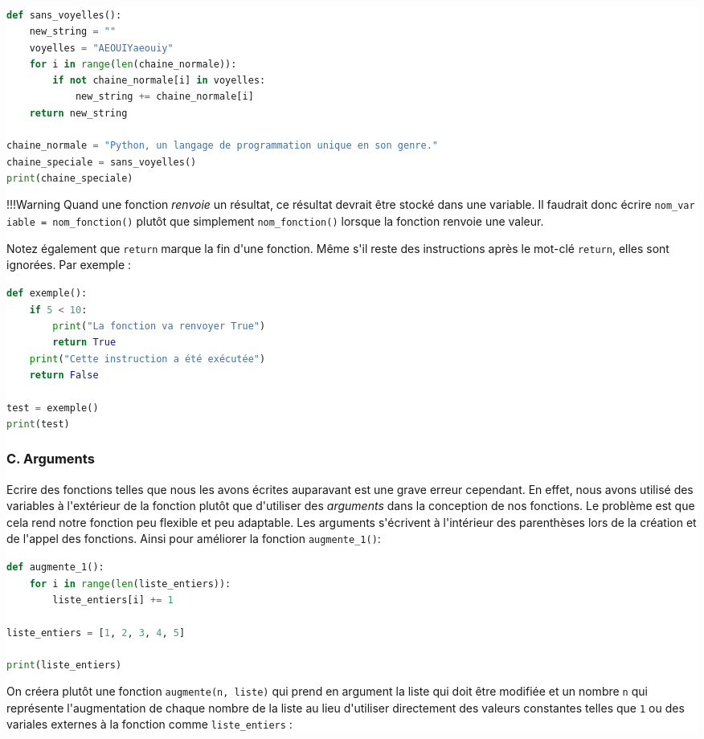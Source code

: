 ```python
def sans_voyelles():
    new_string = ""
    voyelles = "AEOUIYaeouiy"
    for i in range(len(chaine_normale)):
        if not chaine_normale[i] in voyelles:
            new_string += chaine_normale[i]
    return new_string

chaine_normale = "Python, un langage de programmation unique en son genre."
chaine_speciale = sans_voyelles()
print(chaine_speciale)
```

!!!Warning
    Quand une fonction _renvoie_ un résultat, ce résultat devrait être stocké dans une variable. Il faudrait donc écrire `nom_variable = nom_fonction()` plutôt que simplement `nom_fonction()` lorsque la fonction renvoie une valeur.

Notez également que `return` marque la fin d'une fonction. Même s'il reste des instructions après le mot-clé `return`, elles sont ignorées. Par exemple :

```python
def exemple():
    if 5 < 10:
        print("La fonction va renvoyer True")
        return True
    print("Cette instruction a été exécutée")
    return False

test = exemple()
print(test)
```

### C. Arguments

Ecrire des fonctions telles que nous les avons écrites auparavant est  une grave erreur cependant. En effet, nous avons utilisé des variables à l'extérieur de la fonction plutôt que d'utiliser des _arguments_ dans la conception de nos fonctions. Le problème est que cela rend notre fonction peu flexible et peu adaptable. Les arguments s'écrivent à l'intérieur des parenthèses lors de la création et de l'appel des fonctions. Ainsi pour améliorer la fonction `augmente_1()`:

```python 
def augmente_1():
    for i in range(len(liste_entiers)):
        liste_entiers[i] += 1

liste_entiers = [1, 2, 3, 4, 5]

print(liste_entiers)


```
On créera plutôt une fonction `augmente(n, liste)` qui prend en argument la liste qui doit être modifiée et un nombre `n` qui représente l'augmentation de chaque nombre de la liste au lieu d'utiliser directement des valeurs constantes telles que `1` ou des variales externes à la fonction comme `liste_entiers` :
